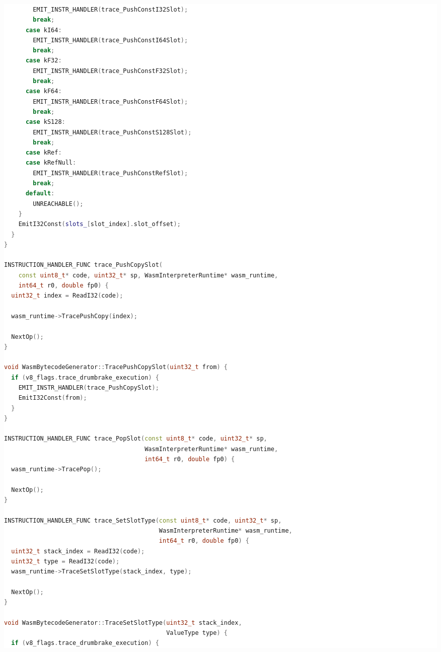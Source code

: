 ```cpp
        EMIT_INSTR_HANDLER(trace_PushConstI32Slot);
        break;
      case kI64:
        EMIT_INSTR_HANDLER(trace_PushConstI64Slot);
        break;
      case kF32:
        EMIT_INSTR_HANDLER(trace_PushConstF32Slot);
        break;
      case kF64:
        EMIT_INSTR_HANDLER(trace_PushConstF64Slot);
        break;
      case kS128:
        EMIT_INSTR_HANDLER(trace_PushConstS128Slot);
        break;
      case kRef:
      case kRefNull:
        EMIT_INSTR_HANDLER(trace_PushConstRefSlot);
        break;
      default:
        UNREACHABLE();
    }
    EmitI32Const(slots_[slot_index].slot_offset);
  }
}

INSTRUCTION_HANDLER_FUNC trace_PushCopySlot(
    const uint8_t* code, uint32_t* sp, WasmInterpreterRuntime* wasm_runtime,
    int64_t r0, double fp0) {
  uint32_t index = ReadI32(code);

  wasm_runtime->TracePushCopy(index);

  NextOp();
}

void WasmBytecodeGenerator::TracePushCopySlot(uint32_t from) {
  if (v8_flags.trace_drumbrake_execution) {
    EMIT_INSTR_HANDLER(trace_PushCopySlot);
    EmitI32Const(from);
  }
}

INSTRUCTION_HANDLER_FUNC trace_PopSlot(const uint8_t* code, uint32_t* sp,
                                       WasmInterpreterRuntime* wasm_runtime,
                                       int64_t r0, double fp0) {
  wasm_runtime->TracePop();

  NextOp();
}

INSTRUCTION_HANDLER_FUNC trace_SetSlotType(const uint8_t* code, uint32_t* sp,
                                           WasmInterpreterRuntime* wasm_runtime,
                                           int64_t r0, double fp0) {
  uint32_t stack_index = ReadI32(code);
  uint32_t type = ReadI32(code);
  wasm_runtime->TraceSetSlotType(stack_index, type);

  NextOp();
}

void WasmBytecodeGenerator::TraceSetSlotType(uint32_t stack_index,
                                             ValueType type) {
  if (v8_flags.trace_drumbrake_execution) {
```